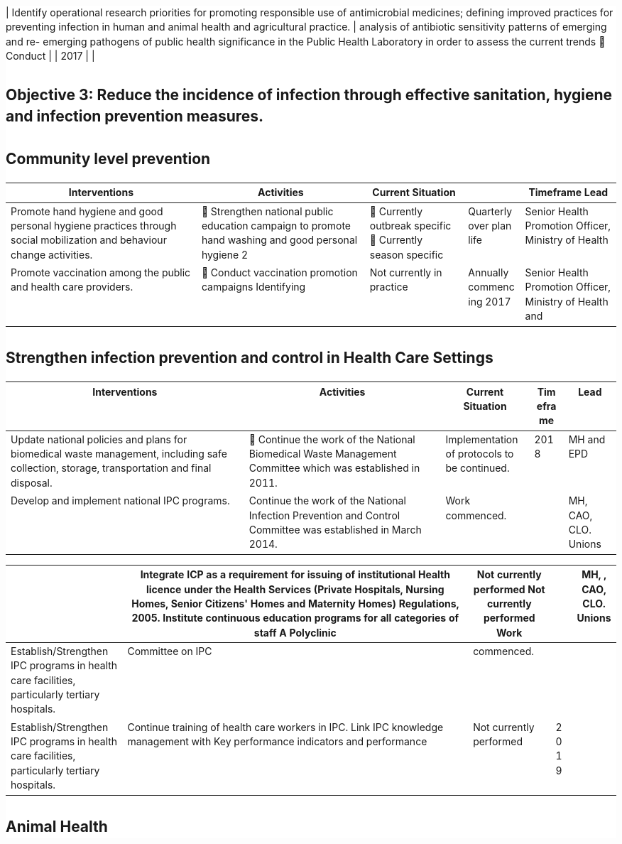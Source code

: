| Identify operational  research priorities for  promoting  responsible use of  antimicrobial  medicines; defining  improved practices  for preventing  infection in human  and animal health and  agricultural practice. | analysis of antibiotic  sensitivity patterns of  emerging and re- emerging pathogens of  public health significance  in the Public Health  Laboratory in order to  assess the current trends   Conduct                 |                      |        2017 |               |

## Objective 3: Reduce the incidence of infection through effective sanitation, hygiene and infection prevention measures.

## Community level prevention

| Interventions                                                                                                                | Activities                                                                                                   | Current  Situation                                             |                            | Timeframe  Lead                                             |
|------------------------------------------------------------------------------------------------------------------------------|--------------------------------------------------------------------------------------------------------------|----------------------------------------------------------------|----------------------------|-------------------------------------------------------------|
| Promote hand  hygiene and  good personal  hygiene practices  through social  mobilization and  behaviour  change activities. |  Strengthen   national public  education  campaign to  promote hand  washing and  good personal  hygiene  2 |  Currently  outbreak  specific   Currently  season  specific | Quarterly  over plan  life | Senior Health  Promotion  Officer,  Ministry of  Health     |
| Promote  vaccination  among the public  and health care  providers.                                                          |  Conduct  vaccination  promotion  campaigns  Identifying                                                    | Not currently in  practice                                     | Annually  commencing  2017 | Senior Health  Promotion  Officer,  Ministry of  Health and |

## Strengthen infection prevention and control in Health Care Settings

| Interventions                                                                                                                                     | Activities                                                                                                        | Current  Situation                             | Timeframe   | Lead                     |
|---------------------------------------------------------------------------------------------------------------------------------------------------|-------------------------------------------------------------------------------------------------------------------|------------------------------------------------|-------------|--------------------------|
| Update national  policies and plans for  biomedical waste  management,  including safe  collection, storage,  transportation and  final disposal. |  Continue the work  of the National  Biomedical Waste  Management  Committee which  was established in  2011.    | Implementation  of protocols to  be continued. | 2018        | MH  and  EPD             |
| Develop and  implement national  IPC programs.                                                                                                    | Continue the work  of the National  Infection  Prevention and  Control Committee  was established in  March 2014. | Work  commenced.                               |             | MH,   CAO,  CLO.  Unions |

|                                                                                                   | Integrate ICP as a  requirement for  issuing of  institutional  Health licence  under the Health  Services (Private  Hospitals, Nursing  Homes, Senior  Citizens' Homes  and Maternity  Homes)  Regulations, 2005.  Institute  continuous  education  programs for all  categories of staff  A Polyclinic   | Not currently  performed  Not currently  performed  Work   |      | MH, ,  CAO,  CLO.  Unions   |
|---------------------------------------------------------------------------------------------------|-------------------------------------------------------------------------------------------------------------------------------------------------------------------------------------------------------------------------------------------------------------------------------------------------------------|------------------------------------------------------------|------|-----------------------------|
| Establish/Strengthen  IPC programs in  health care facilities,  particularly tertiary  hospitals. | Committee on IPC                                                                                                                                                                                                                                                                                            | commenced.                                                 |      |                             |
| Establish/Strengthen  IPC programs in  health care facilities,  particularly tertiary  hospitals. | Continue training  of health care  workers in IPC.  Link IPC  knowledge  management with  Key performance  indicators and   performance                                                                                                                                                                     | Not currently  performed                                   | 2019 |                             |

## Animal Health
